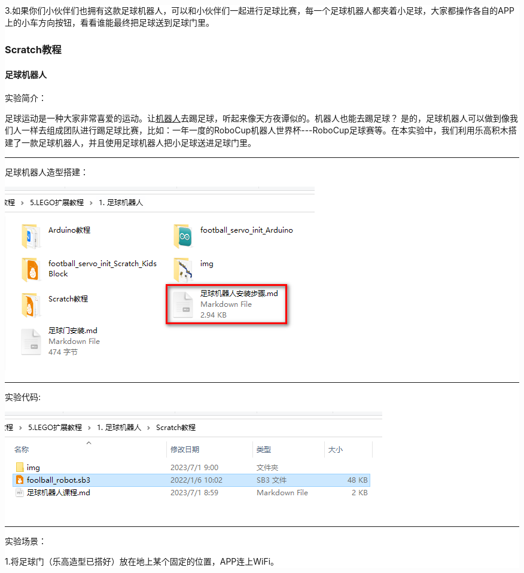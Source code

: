3.如果你们小伙伴们也拥有这款足球机器人，可以和小伙伴们一起进行足球比赛，每一个足球机器人都夹着小足球，大家都操作各自的APP上的小车方向按钮，看看谁能最终把足球送到足球门里。


### Scratch教程

#### 足球机器人

实验简介：

足球运动是一种大家非常喜爱的运动。让[机器人](https://baike.baidu.com/item/机器人/888)去踢足球，听起来像天方夜谭似的。机器人也能去踢足球？ 是的，足球机器人可以做到像我们人一样去组成团队进行踢足球比赛，比如：一年一度的RoboCup机器人世界杯---RoboCup足球赛等。在本实验中，我们利用乐高积木搭建了一款足球机器人，并且使用足球机器人把小足球送进足球门里。

------

足球机器人造型搭建：

![img](img/5f30613a3f1674e41de99c516b60a0f2.png)

------

实验代码:

![img](img/8b7241ec076dc93cbda1758e60b4adf8.png)

------

实验场景：

1.将足球门（乐高造型已搭好）放在地上某个固定的位置，APP连上WiFi。
